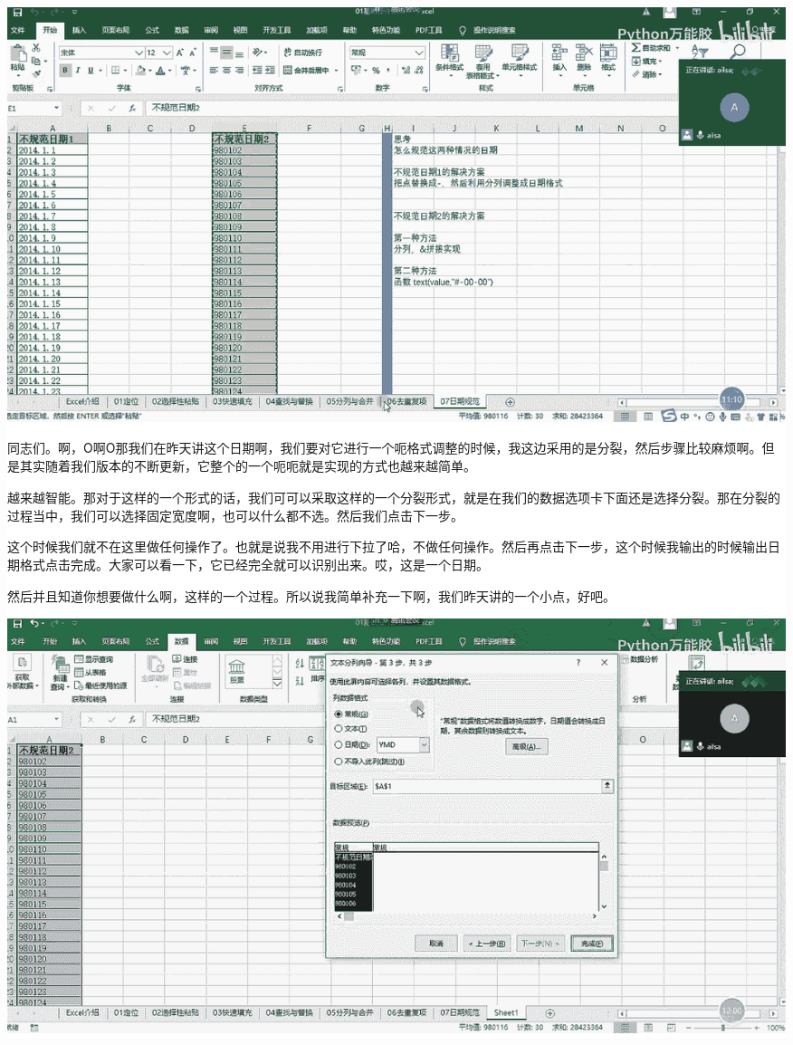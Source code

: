 

![](img/576f76efc1136232ab25f3c2d37de277_10.png)

同志们。啊，O啊O那我们在昨天讲这个日期啊，我们要对它进行一个呃格式调整的时候，我这边采用的是分裂，然后步骤比较麻烦啊。但是其实随着我们版本的不断更新，它整个的一个呃呃就是实现的方式也越来越简单。

越来越智能。那对于这样的一个形式的话，我们可可以采取这样的一个分裂形式，就是在我们的数据选项卡下面还是选择分裂。那在分裂的过程当中，我们可以选择固定宽度啊，也可以什么都不选。然后我们点击下一步。

这个时候我们就不在这里做任何操作了。也就是说我不用进行下拉了哈，不做任何操作。然后再点击下一步，这个时候我输出的时候输出日期格式点击完成。大家可以看一下，它已经完全就可以识别出来。哎，这是一个日期。

然后并且知道你想要做什么啊，这样的一个过程。所以说我简单补充一下啊，我们昨天讲的一个小点，好吧。

![](img/576f76efc1136232ab25f3c2d37de277_12.png)

